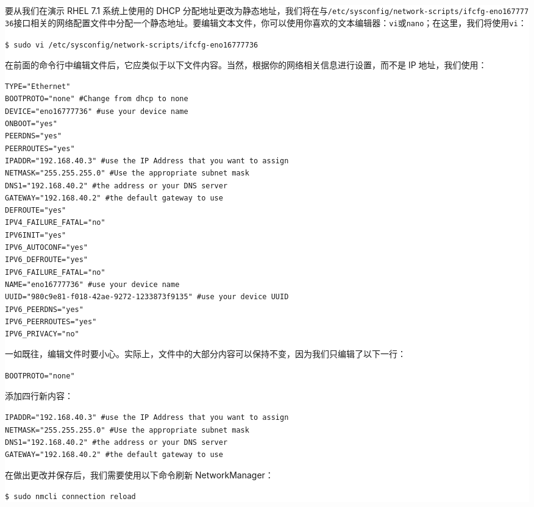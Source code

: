 要从我们在演示 RHEL 7.1 系统上使用的 DHCP 分配地址更改为静态地址，我们将在与`/etc/sysconfig/network-scripts/ifcfg-eno16777736`接口相关的网络配置文件中分配一个静态地址。要编辑文本文件，你可以使用你喜欢的文本编辑器：`vi`或`nano`；在这里，我们将使用`vi`：

```
$ sudo vi /etc/sysconfig/network-scripts/ifcfg-eno16777736

```

在前面的命令行中编辑文件后，它应类似于以下文件内容。当然，根据你的网络相关信息进行设置，而不是 IP 地址，我们使用：

```
TYPE="Ethernet"
BOOTPROTO="none" #Change from dhcp to none
DEVICE="eno16777736" #use your device name
ONBOOT="yes"
PEERDNS="yes"
PEERROUTES="yes"
IPADDR="192.168.40.3" #use the IP Address that you want to assign
NETMASK="255.255.255.0" #Use the appropriate subnet mask
DNS1="192.168.40.2" #the address or your DNS server
GATEWAY="192.168.40.2" #the default gateway to use
DEFROUTE="yes"
IPV4_FAILURE_FATAL="no"
IPV6INIT="yes"
IPV6_AUTOCONF="yes"
IPV6_DEFROUTE="yes"
IPV6_FAILURE_FATAL="no"
NAME="eno16777736" #use your device name
UUID="980c9e81-f018-42ae-9272-1233873f9135" #use your device UUID
IPV6_PEERDNS="yes"
IPV6_PEERROUTES="yes"
IPV6_PRIVACY="no"

```

一如既往，编辑文件时要小心。实际上，文件中的大部分内容可以保持不变，因为我们只编辑了以下一行：

```
BOOTPROTO="none"

```

添加四行新内容：

```
IPADDR="192.168.40.3" #use the IP Address that you want to assign
NETMASK="255.255.255.0" #Use the appropriate subnet mask
DNS1="192.168.40.2" #the address or your DNS server
GATEWAY="192.168.40.2" #the default gateway to use
```

在做出更改并保存后，我们需要使用以下命令刷新 NetworkManager：

```
$ sudo nmcli connection reload

```
